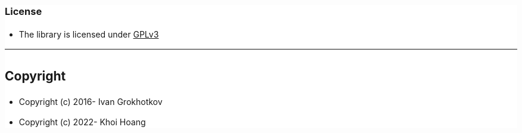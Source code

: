 
### License

- The library is licensed under [GPLv3](https://github.com/khoih-prog/WebServer_ESP32_SC_W5500/blob/main/LICENSE)

---

## Copyright

- Copyright (c) 2016- Ivan Grokhotkov

- Copyright (c) 2022- Khoi Hoang


